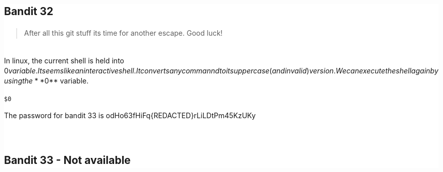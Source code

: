  ## Bandit 32
> After all this git stuff its time for another escape. Good luck!
  
   \
    In linux, the current shell is held into $0 variable.  
    It seems like an interactive shell. It converts any commannd to its uppercase (and invalid) version.    
    We can execute the shell again by using the **$0** variable.   

```
$0
```

 The password for bandit 33 is odHo63fHiFq{REDACTED}rLiLDtPm45KzUKy
 
 
  
 
<br />

 ## Bandit 33 - Not available
 
